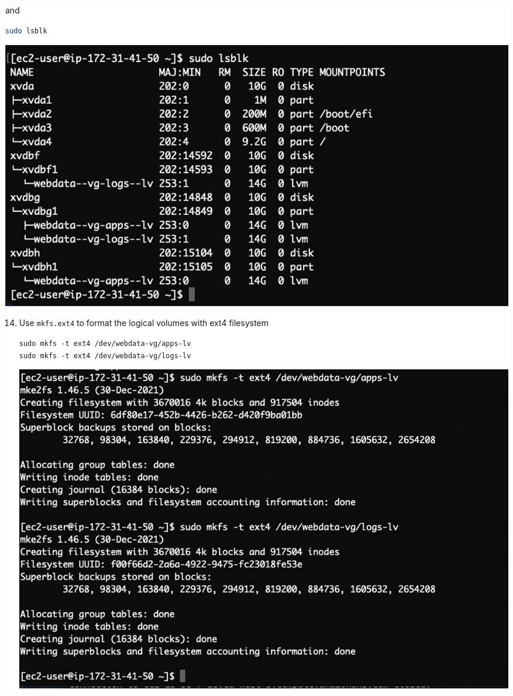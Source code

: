    and
   ```sh
   sudo lsblk 
   ```

   ![](./assests/Screenshot%202024-05-30%20at%203.27.07%20PM.png)   

14. Use `mkfs.ext4` to format the logical volumes with ext4 filesystem
    ```
    sudo mkfs -t ext4 /dev/webdata-vg/apps-lv
    sudo mkfs -t ext4 /dev/webdata-vg/logs-lv
    ```
    ![](./assests/Screenshot%202024-05-30%20at%203.28.18%20PM.png)
